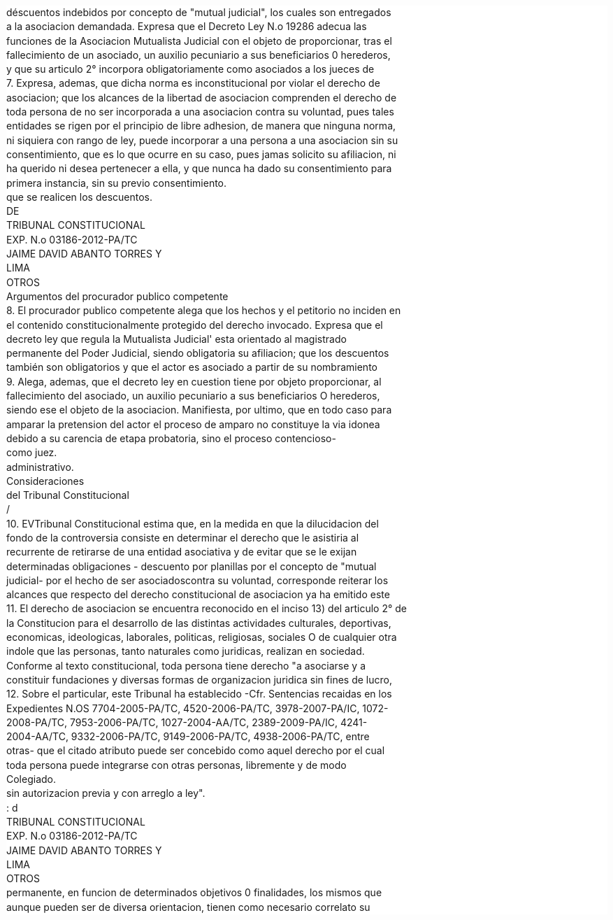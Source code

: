 déscuentos indebidos por concepto de "mutual judicial", los cuales son entregados  
a la asociacion demandada. Expresa que el Decreto Ley N.o 19286 adecua las  
funciones de la Asociacion Mutualista Judicial con el objeto de proporcionar, tras el  
fallecimiento de un asociado, un auxilio pecuniario a sus beneficiarios 0 herederos,  
y que su articulo 2° incorpora obligatoriamente como asociados a los jueces de  
7. Expresa, ademas, que dicha norma es inconstitucional por violar el derecho de  
asociacion; que los alcances de la libertad de asociacion comprenden el derecho de  
toda persona de no ser incorporada a una asociacion contra su voluntad, pues tales  
entidades se rigen por el principio de libre adhesion, de manera que ninguna norma,  
ni siquiera con rango de ley, puede incorporar a una persona a una asociacion sin su  
consentimiento, que es lo que ocurre en su caso, pues jamas solicito su afiliacion, ni  
ha querido ni desea pertenecer a ella, y que nunca ha dado su consentimiento para  
primera instancia, sin su previo consentimiento.  
que se realicen los descuentos.  
DE  
TRIBUNAL CONSTITUCIONAL  
EXP. N.o 03186-2012-PA/TC  
JAIME DAVID ABANTO TORRES Y  
LIMA  
OTROS  
Argumentos del procurador publico competente  
8. El procurador publico competente alega que los hechos y el petitorio no inciden en  
el contenido constitucionalmente protegido del derecho invocado. Expresa que el  
decreto ley que regula la Mutualista Judicial' esta orientado al magistrado  
permanente del Poder Judicial, siendo obligatoria su afiliacion; que los descuentos  
también son obligatorios y que el actor es asociado a partir de su nombramiento  
9. Alega, ademas, que el decreto ley en cuestion tiene por objeto proporcionar, al  
fallecimiento del asociado, un auxilio pecuniario a sus beneficiarios O herederos,  
siendo ese el objeto de la asociacion. Manifiesta, por ultimo, que en todo caso para  
amparar la pretension del actor el proceso de amparo no constituye la via idonea  
debido a su carencia de etapa probatoria, sino el proceso contencioso-  
como juez.  
administrativo.  
Consideraciones  
del Tribunal Constitucional  
/  
10. EVTribunal Constitucional estima que, en la medida en que la dilucidacion del  
fondo de la controversia consiste en determinar el derecho que le asistiria al  
recurrente de retirarse de una entidad asociativa y de evitar que se le exijan  
determinadas obligaciones - descuento por planillas por el concepto de "mutual  
judicial- por el hecho de ser asociadoscontra su voluntad, corresponde reiterar los  
alcances que respecto del derecho constitucional de asociacion ya ha emitido este  
11. El derecho de asociacion se encuentra reconocido en el inciso 13) del articulo 2° de  
la Constitucion para el desarrollo de las distintas actividades culturales, deportivas,  
economicas, ideologicas, laborales, politicas, religiosas, sociales O de cualquier otra  
indole que las personas, tanto naturales como juridicas, realizan en sociedad.  
Conforme al texto constitucional, toda persona tiene derecho "a asociarse y a  
constituir fundaciones y diversas formas de organizacion juridica sin fines de lucro,  
12. Sobre el particular, este Tribunal ha establecido -Cfr. Sentencias recaidas en los  
Expedientes N.OS 7704-2005-PA/TC, 4520-2006-PA/TC, 3978-2007-PA/IC, 1072-  
2008-PA/TC, 7953-2006-PA/TC, 1027-2004-AA/TC, 2389-2009-PA/IC, 4241-  
2004-AA/TC, 9332-2006-PA/TC, 9149-2006-PA/TC, 4938-2006-PA/TC, entre  
otras- que el citado atributo puede ser concebido como aquel derecho por el cual  
toda persona puede integrarse con otras personas, libremente y de modo  
Colegiado.  
sin autorizacion previa y con arreglo a ley".  
: d  
TRIBUNAL CONSTITUCIONAL  
EXP. N.o 03186-2012-PA/TC  
JAIME DAVID ABANTO TORRES Y  
LIMA  
OTROS  
permanente, en funcion de determinados objetivos 0 finalidades, los mismos que  
aunque pueden ser de diversa orientacion, tienen como necesario correlato su  